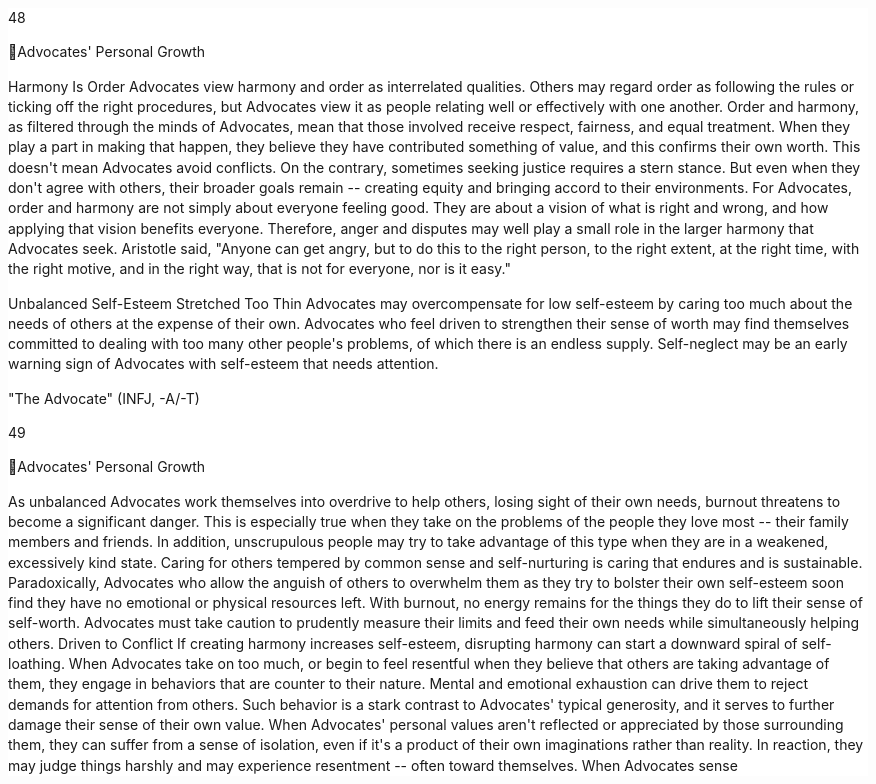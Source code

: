 48

Advocates' Personal Growth

Harmony Is Order Advocates view harmony and order as interrelated
qualities. Others may regard order as following the rules or ticking off
the right procedures, but Advocates view it as people relating well or
effectively with one another. Order and harmony, as filtered through the
minds of Advocates, mean that those involved receive respect, fairness,
and equal treatment. When they play a part in making that happen, they
believe they have contributed something of value, and this confirms
their own worth. This doesn't mean Advocates avoid conflicts. On the
contrary, sometimes seeking justice requires a stern stance. But even
when they don't agree with others, their broader goals remain --
creating equity and bringing accord to their environments. For
Advocates, order and harmony are not simply about everyone feeling good.
They are about a vision of what is right and wrong, and how applying
that vision benefits everyone. Therefore, anger and disputes may well
play a small role in the larger harmony that Advocates seek. Aristotle
said, "Anyone can get angry, but to do this to the right person, to the
right extent, at the right time, with the right motive, and in the right
way, that is not for everyone, nor is it easy."

Unbalanced Self-Esteem Stretched Too Thin Advocates may overcompensate
for low self-esteem by caring too much about the needs of others at the
expense of their own. Advocates who feel driven to strengthen their
sense of worth may find themselves committed to dealing with too many
other people's problems, of which there is an endless supply.
Self-neglect may be an early warning sign of Advocates with self-esteem
that needs attention.

"The Advocate" (INFJ, -A/-T)

49

Advocates' Personal Growth

As unbalanced Advocates work themselves into overdrive to help others,
losing sight of their own needs, burnout threatens to become a
significant danger. This is especially true when they take on the
problems of the people they love most -- their family members and
friends. In addition, unscrupulous people may try to take advantage of
this type when they are in a weakened, excessively kind state. Caring
for others tempered by common sense and self-nurturing is caring that
endures and is sustainable. Paradoxically, Advocates who allow the
anguish of others to overwhelm them as they try to bolster their own
self-esteem soon find they have no emotional or physical resources left.
With burnout, no energy remains for the things they do to lift their
sense of self-worth. Advocates must take caution to prudently measure
their limits and feed their own needs while simultaneously helping
others. Driven to Conflict If creating harmony increases self-esteem,
disrupting harmony can start a downward spiral of self-loathing. When
Advocates take on too much, or begin to feel resentful when they believe
that others are taking advantage of them, they engage in behaviors that
are counter to their nature. Mental and emotional exhaustion can drive
them to reject demands for attention from others. Such behavior is a
stark contrast to Advocates' typical generosity, and it serves to
further damage their sense of their own value. When Advocates' personal
values aren't reflected or appreciated by those surrounding them, they
can suffer from a sense of isolation, even if it's a product of their
own imaginations rather than reality. In reaction, they may judge things
harshly and may experience resentment -- often toward themselves. When
Advocates sense
